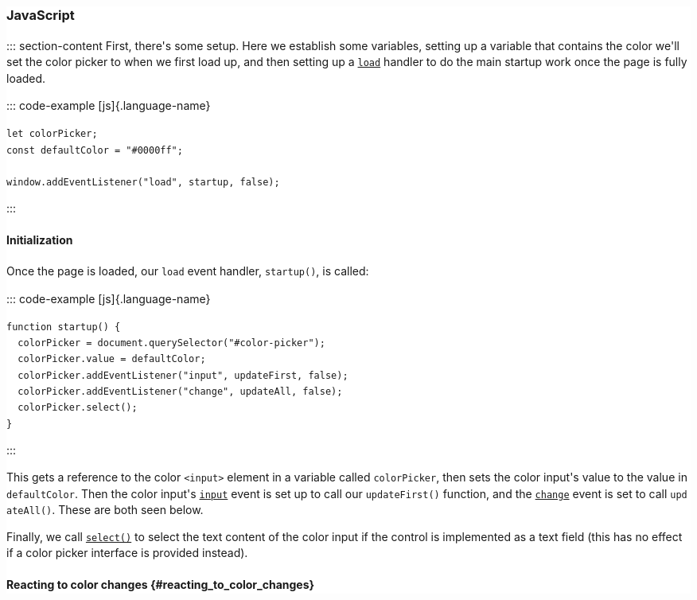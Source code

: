 ### JavaScript

::: section-content
First, there\'s some setup. Here we establish some variables, setting up
a variable that contains the color we\'ll set the color picker to when
we first load up, and then setting up a
[`load`](https://developer.mozilla.org/en-US/docs/Web/API/Window/load_event)
handler to do the main startup work once the page is fully loaded.

::: code-example
[js]{.language-name}

``` {signature="vM+bFre3WjQcW09wxDXn6i+Zwzc4EZh617qgJWIoias=" data-language="js"}
let colorPicker;
const defaultColor = "#0000ff";

window.addEventListener("load", startup, false);
```
:::

#### Initialization

Once the page is loaded, our `load` event handler, `startup()`, is
called:

::: code-example
[js]{.language-name}

``` {signature="qw/MDBHoqET7v9kwOpTXd5Jzcr7CQll3Ou1XK1V8ZCw=" data-language="js"}
function startup() {
  colorPicker = document.querySelector("#color-picker");
  colorPicker.value = defaultColor;
  colorPicker.addEventListener("input", updateFirst, false);
  colorPicker.addEventListener("change", updateAll, false);
  colorPicker.select();
}
```
:::

This gets a reference to the color `<input>` element in a variable
called `colorPicker`, then sets the color input\'s value to the value in
`defaultColor`. Then the color input\'s
[`input`](https://developer.mozilla.org/en-US/docs/Web/API/HTMLElement/input_event)
event is set up to call our `updateFirst()` function, and the
[`change`](https://developer.mozilla.org/en-US/docs/Web/API/HTMLElement/change_event)
event is set to call `updateAll()`. These are both seen below.

Finally, we call
[`select()`](https://developer.mozilla.org/en-US/docs/Web/API/HTMLInputElement/select)
to select the text content of the color input if the control is
implemented as a text field (this has no effect if a color picker
interface is provided instead).

#### Reacting to color changes {#reacting_to_color_changes}
